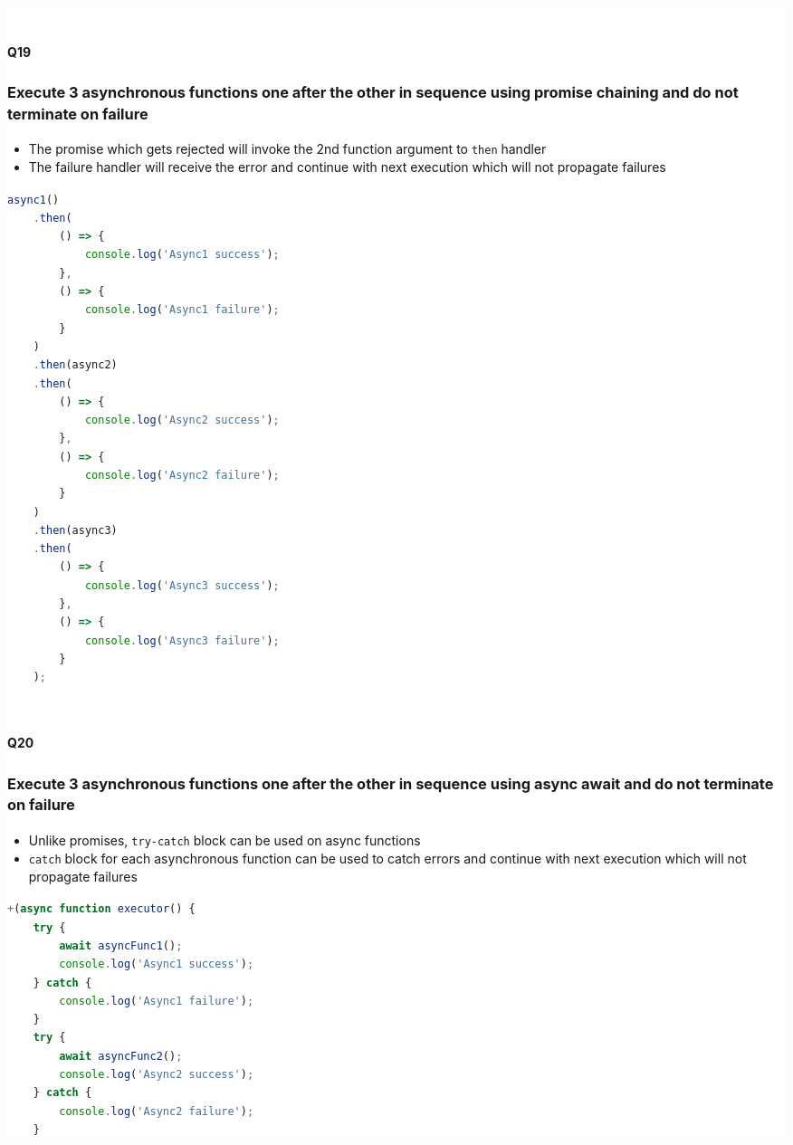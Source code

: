 <br />

#### Q19
### Execute 3 asynchronous functions one after the other in sequence using promise chaining and do not terminate on failure

- The promise which gets rejected will invoke the 2nd function argument to `then` handler
- The failure handler will receive the error and continue with next execution which will not propagate failures

```js
async1()
    .then(
        () => {
            console.log('Async1 success');
        },
        () => {
            console.log('Async1 failure');
        }
    )
    .then(async2)
    .then(
        () => {
            console.log('Async2 success');
        },
        () => {
            console.log('Async2 failure');
        }
    )
    .then(async3)
    .then(
        () => {
            console.log('Async3 success');
        },
        () => {
            console.log('Async3 failure');
        }
    );
```

<br />

#### Q20
### Execute 3 asynchronous functions one after the other in sequence using async await and do not terminate on failure

- Unlike promises, `try-catch` block can be used on async functions
- `catch` block for each asynchronous function can be used to catch errors and continue with next execution which will not propagate failures

```js
+(async function executor() {
    try {
        await asyncFunc1();
        console.log('Async1 success');
    } catch {
        console.log('Async1 failure');
    }
    try {
        await asyncFunc2();
        console.log('Async2 success');
    } catch {
        console.log('Async2 failure');
    }
```